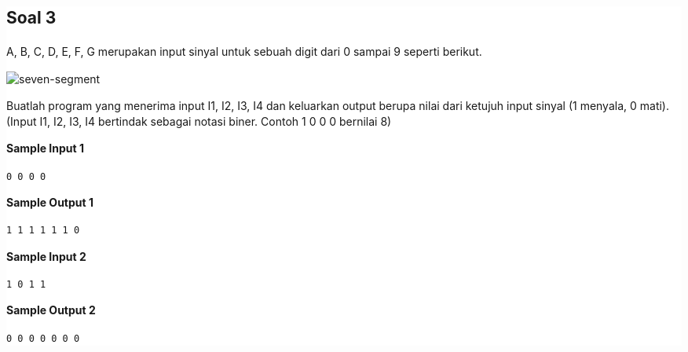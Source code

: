 ## Soal 3

A, B, C, D, E, F, G merupakan input sinyal untuk sebuah digit dari 0 sampai 9 seperti berikut.

![seven-segment](https://www.realdigital.org/img/83efb712b75cf12d4a31f4ed93b7b16c.svg)

Buatlah program yang menerima input I1, I2, I3, I4 dan keluarkan output berupa nilai dari ketujuh input sinyal (1 menyala, 0 mati).
(Input I1, I2, I3, I4 bertindak sebagai notasi biner. Contoh 1 0 0 0 bernilai 8)

**Sample Input 1**
```
0 0 0 0
```
**Sample Output 1**
```
1 1 1 1 1 1 0
```

**Sample Input 2**
```
1 0 1 1
```
**Sample Output 2**
```
0 0 0 0 0 0 0
```
